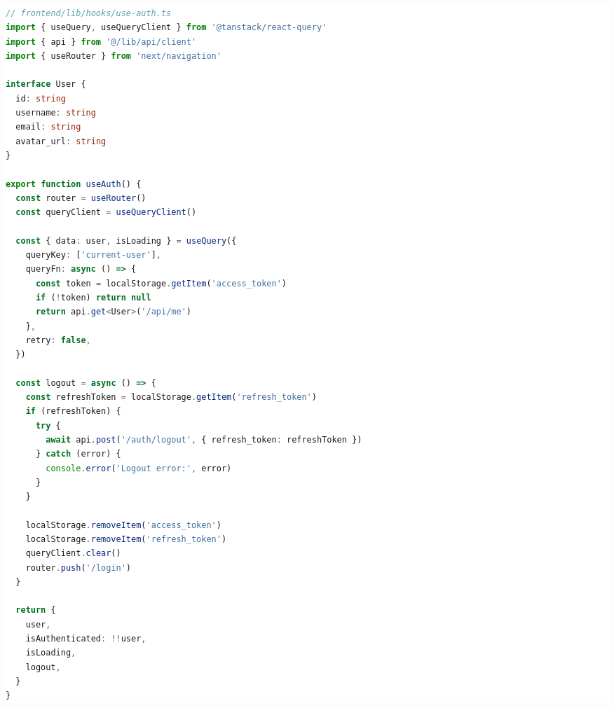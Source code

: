```typescript
// frontend/lib/hooks/use-auth.ts
import { useQuery, useQueryClient } from '@tanstack/react-query'
import { api } from '@/lib/api/client'
import { useRouter } from 'next/navigation'

interface User {
  id: string
  username: string
  email: string
  avatar_url: string
}

export function useAuth() {
  const router = useRouter()
  const queryClient = useQueryClient()

  const { data: user, isLoading } = useQuery({
    queryKey: ['current-user'],
    queryFn: async () => {
      const token = localStorage.getItem('access_token')
      if (!token) return null
      return api.get<User>('/api/me')
    },
    retry: false,
  })

  const logout = async () => {
    const refreshToken = localStorage.getItem('refresh_token')
    if (refreshToken) {
      try {
        await api.post('/auth/logout', { refresh_token: refreshToken })
      } catch (error) {
        console.error('Logout error:', error)
      }
    }

    localStorage.removeItem('access_token')
    localStorage.removeItem('refresh_token')
    queryClient.clear()
    router.push('/login')
  }

  return {
    user,
    isAuthenticated: !!user,
    isLoading,
    logout,
  }
}
```
